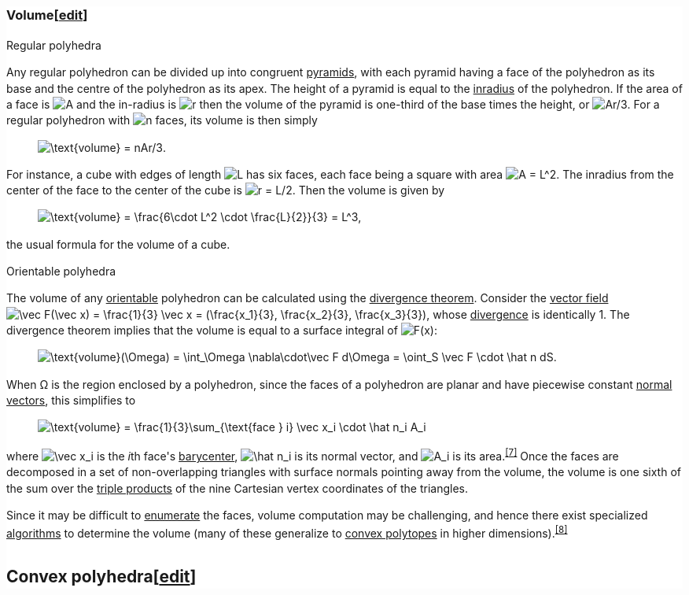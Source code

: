 <h3><span class="mw-headline" id="Volume">Volume</span><span class="mw-editsection"><span class="mw-editsection-bracket">[</span><a href="/w/index.php?title=Polyhedron&amp;action=edit&amp;section=10" title="Edit section: Volume">edit</a><span class="mw-editsection-bracket">]</span></span></h3>
<dl><dt>Regular polyhedra</dt></dl>
<p>Any regular polyhedron can be divided up into congruent <a href="/wiki/Pyramid_(geometry)" title="Pyramid (geometry)">pyramids</a>, with each pyramid having a face of the polyhedron as its base and the centre of the polyhedron as its apex. The height of a pyramid is equal to the <a href="/wiki/Inradius" title="Inradius" class="mw-redirect">inradius</a> of the polyhedron. If the area of a face is <img class="mwe-math-fallback-image-inline tex" alt="A" src="//upload.wikimedia.org/math/7/f/c/7fc56270e7a70fa81a5935b72eacbe29.png" /> and the in-radius is <img class="mwe-math-fallback-image-inline tex" alt="r" src="//upload.wikimedia.org/math/4/b/4/4b43b0aee35624cd95b910189b3dc231.png" /> then the volume of the pyramid is one-third of the base times the height, or <img class="mwe-math-fallback-image-inline tex" alt="Ar/3" src="//upload.wikimedia.org/math/2/8/b/28b5a997f757c9cdd323087ae2d4f789.png" />. For a regular polyhedron with <img class="mwe-math-fallback-image-inline tex" alt="n" src="//upload.wikimedia.org/math/7/b/8/7b8b965ad4bca0e41ab51de7b31363a1.png" /> faces, its volume is then simply 
</p>
<dl><dd><img class="mwe-math-fallback-image-inline tex" alt="&#10;\text{volume} = nAr/3&#10;" src="//upload.wikimedia.org/math/4/4/c/44c49e3d8664225bbd373fef7397fc9a.png" />.</dd></dl>
<p>For instance, a cube with edges of length <img class="mwe-math-fallback-image-inline tex" alt="L" src="//upload.wikimedia.org/math/d/2/0/d20caec3b48a1eef164cb4ca81ba2587.png" /> has six faces, each face being a square with area <img class="mwe-math-fallback-image-inline tex" alt="A = L^2" src="//upload.wikimedia.org/math/5/a/c/5ac6222c0dd8c098eb0f8c2d45133975.png" />. The inradius from the center of the face to the center of the cube is <img class="mwe-math-fallback-image-inline tex" alt=" r = L/2" src="//upload.wikimedia.org/math/8/7/a/87a8f319f0661e1191069cf5c53fd564.png" />. Then the volume is given by 
</p>
<dl><dd><img class="mwe-math-fallback-image-inline tex" alt=" &#10;\text{volume} = \frac{6\cdot L^2 \cdot \frac{L}{2}}{3} = L^3,&#10;" src="//upload.wikimedia.org/math/e/e/c/eecbc3299e6b21fd9a65ff37b75099e7.png" /></dd></dl>
<p>the usual formula for the volume of a cube.
</p>
<dl><dt>Orientable polyhedra</dt></dl>
<p>The volume of any <a href="/wiki/Orientability" title="Orientability">orientable</a> polyhedron can be calculated using the <a href="/wiki/Divergence_theorem" title="Divergence theorem">divergence theorem</a>. Consider the <a href="/wiki/Vector_field" title="Vector field">vector field</a> <img class="mwe-math-fallback-image-inline tex" alt="\vec F(\vec x) = \frac{1}{3} \vec x = (\frac{x_1}{3}, \frac{x_2}{3}, \frac{x_3}{3})" src="//upload.wikimedia.org/math/2/6/8/268825c3d7dab4d9429db53a21146d55.png" />, whose <a href="/wiki/Divergence" title="Divergence">divergence</a> is identically 1. The divergence theorem implies that the volume is equal to a surface integral of <img class="mwe-math-fallback-image-inline tex" alt="F(x)" src="//upload.wikimedia.org/math/d/7/6/d76f2c4d6bdf142af5106c3f36e9e970.png" />:
</p>
<dl><dd><img class="mwe-math-fallback-image-inline tex" alt="&#10;\text{volume}(\Omega) = \int_\Omega \nabla\cdot\vec F d\Omega = \oint_S \vec F \cdot \hat n dS.&#10;" src="//upload.wikimedia.org/math/b/f/e/bfe0a7ff14011bc60d9fdcaa502facdd.png" /></dd></dl>
<p>When Ω is the region enclosed by a polyhedron, since the faces of a polyhedron are planar and have piecewise constant <a href="/wiki/Normal_(geometry)" title="Normal (geometry)">normal vectors</a>, this simplifies to
</p>
<dl><dd><img class="mwe-math-fallback-image-inline tex" alt="&#10;\text{volume} = \frac{1}{3}\sum_{\text{face } i} \vec x_i \cdot \hat n_i A_i&#10;" src="//upload.wikimedia.org/math/c/b/4/cb4bb7c9bd1646996595ac57cc350a8b.png" /></dd></dl>
<p>where <img class="mwe-math-fallback-image-inline tex" alt="\vec x_i" src="//upload.wikimedia.org/math/8/1/8/818bdd02fd8590cd8d105a15041ddb8d.png" /> is the <i>i</i>th face's <a href="/wiki/Barycenter" title="Barycenter" class="mw-redirect">barycenter</a>, <img class="mwe-math-fallback-image-inline tex" alt="\hat n_i" src="//upload.wikimedia.org/math/0/6/c/06c1d3c57068917c6b01f27694659a94.png" /> is its normal vector, and <img class="mwe-math-fallback-image-inline tex" alt="A_i" src="//upload.wikimedia.org/math/e/8/a/e8aaf87d9a5c35b14cfbc370d3fd7b21.png" /> is its area.<sup id="cite_ref-7" class="reference"><a href="#cite_note-7"><span>[</span>7<span>]</span></a></sup>
Once the faces are decomposed in a set of non-overlapping triangles with surface normals pointing away from the volume, the volume is one sixth of the sum over the <a href="/wiki/Vector_triple_product#Scalar_triple_product" title="Vector triple product" class="mw-redirect">triple products</a> of the nine Cartesian vertex coordinates of the triangles.
</p><p>Since it may be difficult to <a href="/wiki/Enumeration" title="Enumeration">enumerate</a> the faces, volume computation may be challenging, and hence there exist specialized <a href="/wiki/Algorithm" title="Algorithm">algorithms</a> to determine the volume (many of these generalize to <a href="/wiki/Convex_polytope" title="Convex polytope">convex polytopes</a> in higher dimensions).<sup id="cite_ref-8" class="reference"><a href="#cite_note-8"><span>[</span>8<span>]</span></a></sup>
</p>
<h2><span class="mw-headline" id="Convex_polyhedra">Convex polyhedra</span><span class="mw-editsection"><span class="mw-editsection-bracket">[</span><a href="/w/index.php?title=Polyhedron&amp;action=edit&amp;section=11" title="Edit section: Convex polyhedra">edit</a><span class="mw-editsection-bracket">]</span></span></h2>